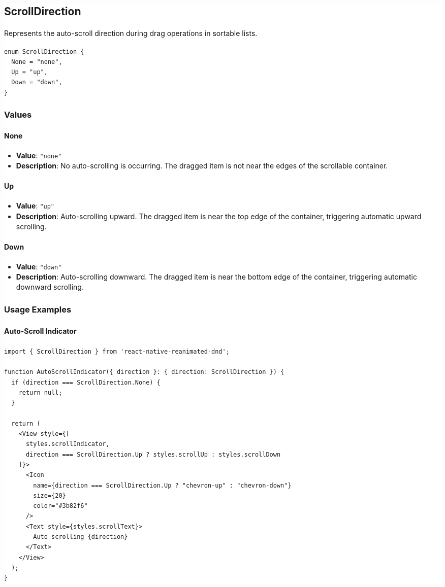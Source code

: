 ## ScrollDirection

Represents the auto-scroll direction during drag operations in sortable lists.

```tsx
enum ScrollDirection {
  None = "none",
  Up = "up",
  Down = "down",
}
```

### Values

#### None
- **Value**: `"none"`
- **Description**: No auto-scrolling is occurring. The dragged item is not near the edges of the scrollable container.

#### Up
- **Value**: `"up"`
- **Description**: Auto-scrolling upward. The dragged item is near the top edge of the container, triggering automatic upward scrolling.

#### Down
- **Value**: `"down"`
- **Description**: Auto-scrolling downward. The dragged item is near the bottom edge of the container, triggering automatic downward scrolling.

### Usage Examples

#### Auto-Scroll Indicator

```tsx
import { ScrollDirection } from 'react-native-reanimated-dnd';

function AutoScrollIndicator({ direction }: { direction: ScrollDirection }) {
  if (direction === ScrollDirection.None) {
    return null;
  }

  return (
    <View style={[
      styles.scrollIndicator,
      direction === ScrollDirection.Up ? styles.scrollUp : styles.scrollDown
    ]}>
      <Icon 
        name={direction === ScrollDirection.Up ? "chevron-up" : "chevron-down"} 
        size={20} 
        color="#3b82f6" 
      />
      <Text style={styles.scrollText}>
        Auto-scrolling {direction}
      </Text>
    </View>
  );
}
```
